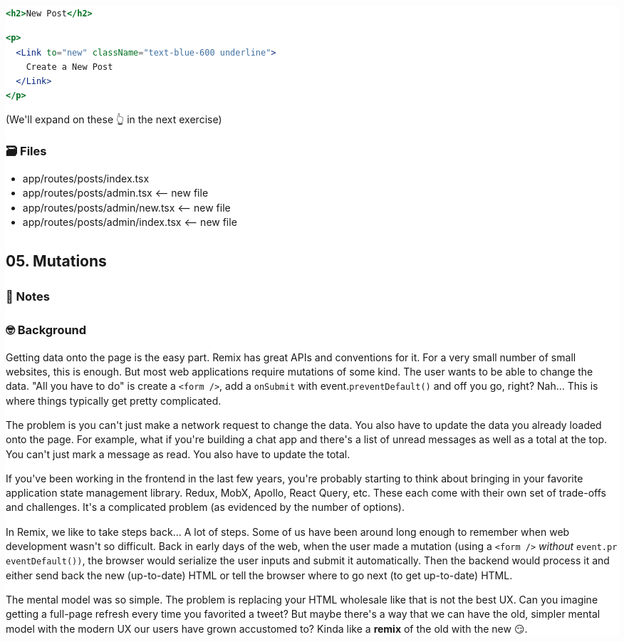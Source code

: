 ```jsx
<h2>New Post</h2>
```

```jsx
<p>
  <Link to="new" className="text-blue-600 underline">
    Create a New Post
  </Link>
</p>
```

(We'll expand on these 👆 in the next exercise)

### 🗃 Files

- app/routes/posts/index.tsx
- app/routes/posts/admin.tsx <-- new file
- app/routes/posts/admin/new.tsx <-- new file
- app/routes/posts/admin/index.tsx <-- new file


## 05. Mutations

### 📝 Notes

### 🤓 Background

Getting data onto the page is the easy part. Remix has great APIs and conventions for it. For a very small number of small websites, this is enough. But most web applications require mutations of some kind. The user wants to be able to change the data. "All you have to do" is create a `<form />`, add a `onSubmit` with event.`preventDefault()` and off you go, right? Nah... This is where things typically get pretty complicated.

The problem is you can't just make a network request to change the data. You also have to update the data you already loaded onto the page. For example, what if you're building a chat app and there's a list of unread messages as well as a total at the top. You can't just mark a message as read. You also have to update the total.

If you've been working in the frontend in the last few years, you're probably starting to think about bringing in your favorite application state management library. Redux, MobX, Apollo, React Query, etc. These each come with their own set of trade-offs and challenges. It's a complicated problem (as evidenced by the number of options).

In Remix, we like to take steps back... A lot of steps. Some of us have been around long enough to remember when web development wasn't so difficult. Back in early days of the web, when the user made a mutation (using a `<form />` *without* `event.preventDefault())`, the browser would serialize the user inputs and submit it automatically. Then the backend would process it and either send back the new (up-to-date) HTML or tell the browser where to go next (to get up-to-date) HTML.

The mental model was so simple. The problem is replacing your HTML wholesale like that is not the best UX. Can you imagine getting a full-page refresh every time you favorited a tweet? But maybe there's a way that we can have the old, simpler mental model with the modern UX our users have grown accustomed to? Kinda like a **remix** of the old with the new 😏.
